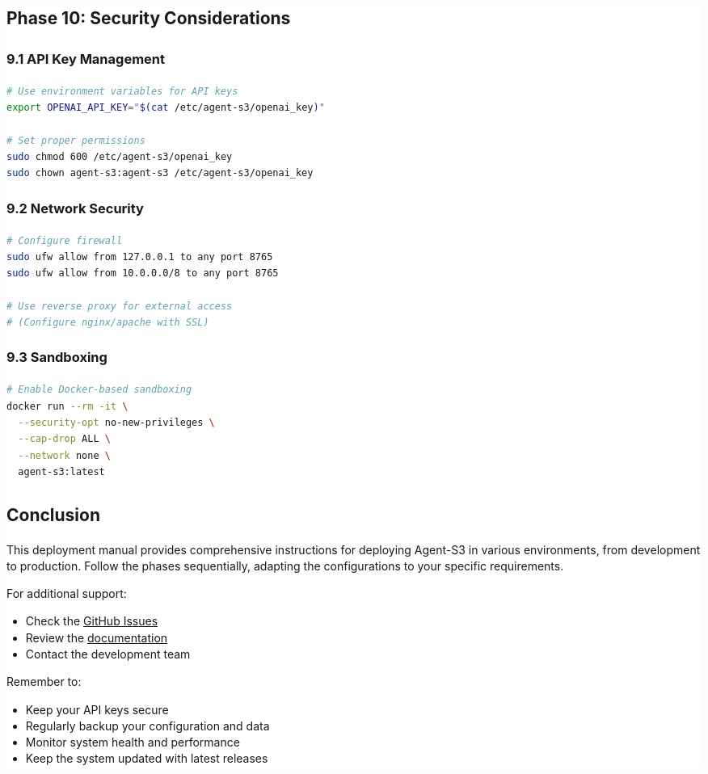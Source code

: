 ## Phase 10: Security Considerations

### 9.1 API Key Management

```bash
# Use environment variables for API keys
export OPENAI_API_KEY="$(cat /etc/agent-s3/openai_key)"

# Set proper permissions
sudo chmod 600 /etc/agent-s3/openai_key
sudo chown agent-s3:agent-s3 /etc/agent-s3/openai_key
```

### 9.2 Network Security

```bash
# Configure firewall
sudo ufw allow from 127.0.0.1 to any port 8765
sudo ufw allow from 10.0.0.0/8 to any port 8765

# Use reverse proxy for external access
# (Configure nginx/apache with SSL)
```

### 9.3 Sandboxing

```bash
# Enable Docker-based sandboxing
docker run --rm -it \
  --security-opt no-new-privileges \
  --cap-drop ALL \
  --network none \
  agent-s3:latest
```

## Conclusion

This deployment manual provides comprehensive instructions for deploying Agent-S3 in various environments, from development to production. Follow the phases sequentially, adapting the configurations to your specific requirements.

For additional support:
- Check the [GitHub Issues](https://github.com/agent-s3/agent-s3/issues)
- Review the [documentation](https://github.com/agent-s3/agent-s3/docs)
- Contact the development team

Remember to:
- Keep your API keys secure
- Regularly backup your configuration and data
- Monitor system health and performance
- Keep the system updated with latest releases
